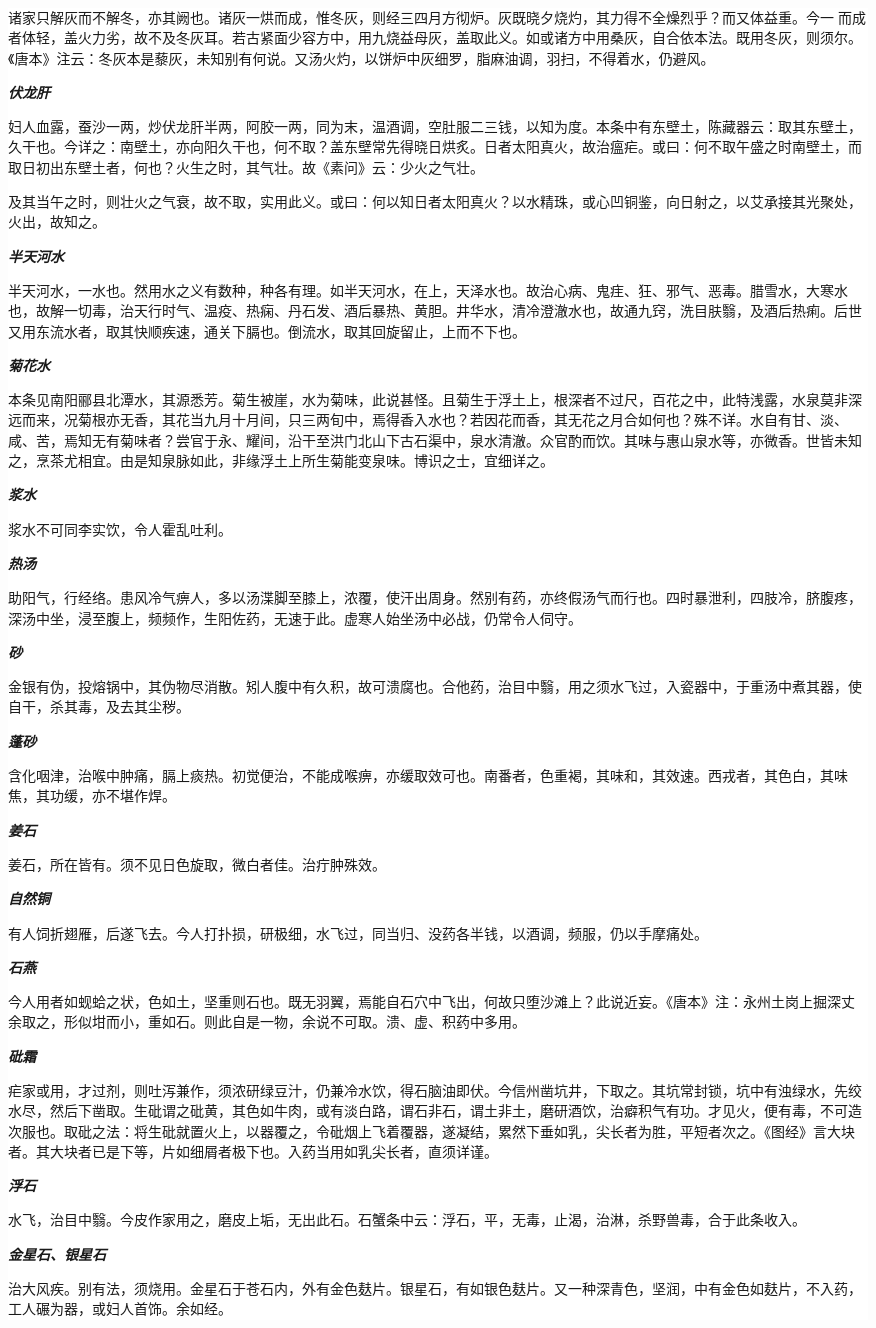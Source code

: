 诸家只解灰而不解冬，亦其阙也。诸灰一烘而成，惟冬灰，则经三四月方彻炉。灰既晓夕烧灼，其力得不全燥烈乎？而又体益重。今一 而成者体轻，盖火力劣，故不及冬灰耳。若古紧面少容方中，用九烧益母灰，盖取此义。如或诸方中用桑灰，自合依本法。既用冬灰，则须尔。《唐本》注云：冬灰本是藜灰，未知别有何说。又汤火灼，以饼炉中灰细罗，脂麻油调，羽扫，不得着水，仍避风。  

***伏龙肝***  

妇人血露，蚕沙一两，炒伏龙肝半两，阿胶一两，同为末，温酒调，空肚服二三钱，以知为度。本条中有东壁土，陈藏器云：取其东壁土，久干也。今详之：南壁土，亦向阳久干也，何不取？盖东壁常先得晓日烘炙。日者太阳真火，故治瘟疟。或曰：何不取午盛之时南壁土，而取日初出东壁土者，何也？火生之时，其气壮。故《素问》云：少火之气壮。  

及其当午之时，则壮火之气衰，故不取，实用此义。或曰：何以知日者太阳真火？以水精珠，或心凹铜鉴，向日射之，以艾承接其光聚处，火出，故知之。  

***半天河水***  

半天河水，一水也。然用水之义有数种，种各有理。如半天河水，在上，天泽水也。故治心病、鬼疰、狂、邪气、恶毒。腊雪水，大寒水也，故解一切毒，治天行时气、温疫、热痫、丹石发、酒后暴热、黄胆。井华水，清冷澄澈水也，故通九窍，洗目肤翳，及酒后热痢。后世又用东流水者，取其快顺疾速，通关下膈也。倒流水，取其回旋留止，上而不下也。  

***菊花水***  

本条见南阳郦县北潭水，其源悉芳。菊生被崖，水为菊味，此说甚怪。且菊生于浮土上，根深者不过尺，百花之中，此特浅露，水泉莫非深远而来，况菊根亦无香，其花当九月十月间，只三两旬中，焉得香入水也？若因花而香，其无花之月合如何也？殊不详。水自有甘、淡、咸、苦，焉知无有菊味者？尝官于永、耀间，沿干至洪门北山下古石渠中，泉水清澈。众官酌而饮。其味与惠山泉水等，亦微香。世皆未知之，烹茶尤相宜。由是知泉脉如此，非缘浮土上所生菊能变泉味。博识之士，宜细详之。  

***浆水***  

浆水不可同李实饮，令人霍乱吐利。  

***热汤***  

助阳气，行经络。患风冷气痹人，多以汤渫脚至膝上，浓覆，使汗出周身。然别有药，亦终假汤气而行也。四时暴泄利，四肢冷，脐腹疼，深汤中坐，浸至腹上，频频作，生阳佐药，无速于此。虚寒人始坐汤中必战，仍常令人伺守。  

***砂***  

金银有伪，投熔锅中，其伪物尽消散。矧人腹中有久积，故可溃腐也。合他药，治目中翳，用之须水飞过，入瓷器中，于重汤中煮其器，使自干，杀其毒，及去其尘秽。  

***蓬砂***  

含化咽津，治喉中肿痛，膈上痰热。初觉便治，不能成喉痹，亦缓取效可也。南番者，色重褐，其味和，其效速。西戎者，其色白，其味焦，其功缓，亦不堪作焊。  

***姜石***  

姜石，所在皆有。须不见日色旋取，微白者佳。治疔肿殊效。  

***自然铜***  

有人饲折翅雁，后遂飞去。今人打扑损，研极细，水飞过，同当归、没药各半钱，以酒调，频服，仍以手摩痛处。  

***石燕***  

今人用者如蚬蛤之状，色如土，坚重则石也。既无羽翼，焉能自石穴中飞出，何故只堕沙滩上？此说近妄。《唐本》注：永州土岗上掘深丈余取之，形似坩而小，重如石。则此自是一物，余说不可取。溃、虚、积药中多用。  

***砒霜***  

疟家或用，才过剂，则吐泻兼作，须浓研绿豆汁，仍兼冷水饮，得石脑油即伏。今信州凿坑井，下取之。其坑常封锁，坑中有浊绿水，先绞水尽，然后下凿取。生砒谓之砒黄，其色如牛肉，或有淡白路，谓石非石，谓土非土，磨研酒饮，治癖积气有功。才见火，便有毒，不可造次服也。取砒之法：将生砒就置火上，以器覆之，令砒烟上飞着覆器，遂凝结，累然下垂如乳，尖长者为胜，平短者次之。《图经》言大块者。其大块者已是下等，片如细屑者极下也。入药当用如乳尖长者，直须详谨。  

***浮石***  

水飞，治目中翳。今皮作家用之，磨皮上垢，无出此石。石蟹条中云：浮石，平，无毒，止渴，治淋，杀野兽毒，合于此条收入。  

***金星石、银星石***  

治大风疾。别有法，须烧用。金星石于苍石内，外有金色麸片。银星石，有如银色麸片。又一种深青色，坚润，中有金色如麸片，不入药，工人碾为器，或妇人首饰。余如经。  
